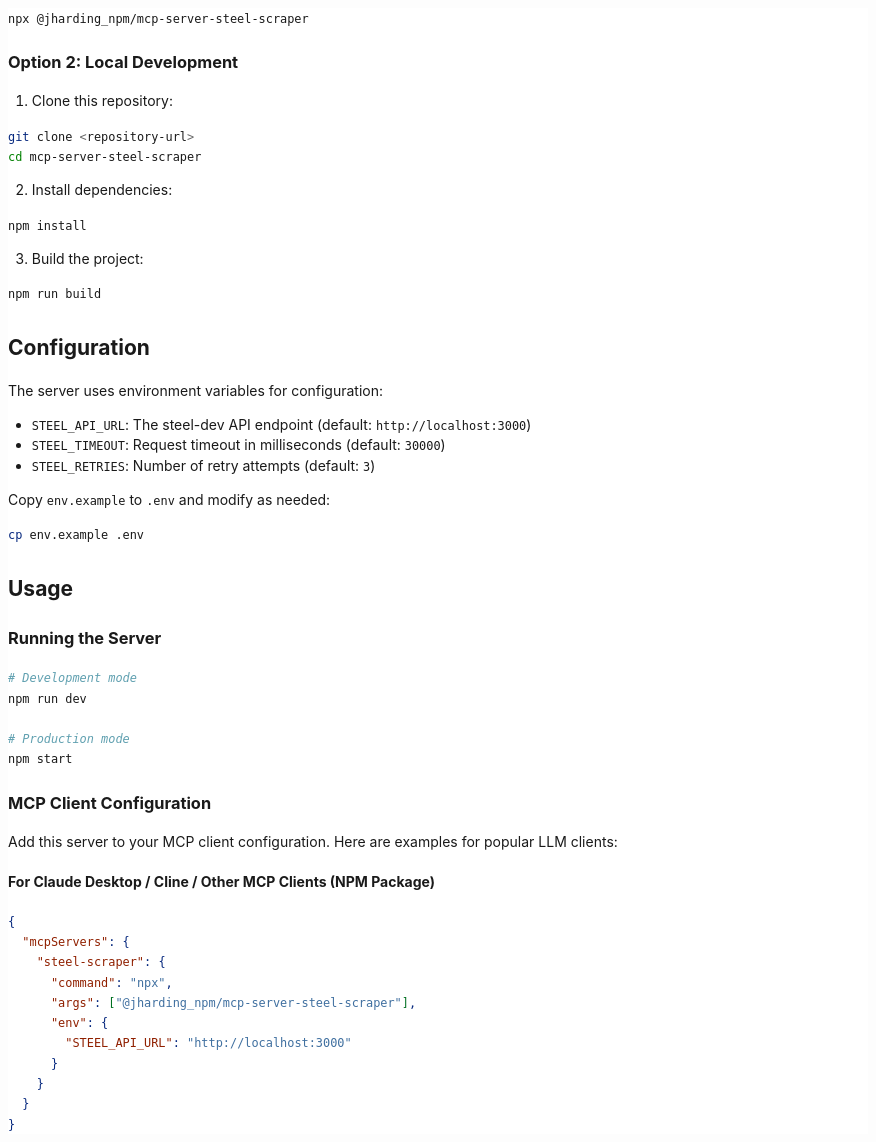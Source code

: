 ```bash
npx @jharding_npm/mcp-server-steel-scraper
```

### Option 2: Local Development

1. Clone this repository:
```bash
git clone <repository-url>
cd mcp-server-steel-scraper
```

2. Install dependencies:
```bash
npm install
```

3. Build the project:
```bash
npm run build
```

## Configuration

The server uses environment variables for configuration:

- `STEEL_API_URL`: The steel-dev API endpoint (default: `http://localhost:3000`)
- `STEEL_TIMEOUT`: Request timeout in milliseconds (default: `30000`)
- `STEEL_RETRIES`: Number of retry attempts (default: `3`)

Copy `env.example` to `.env` and modify as needed:

```bash
cp env.example .env
```

## Usage

### Running the Server

```bash
# Development mode
npm run dev

# Production mode
npm start
```

### MCP Client Configuration

Add this server to your MCP client configuration. Here are examples for popular LLM clients:

#### For Claude Desktop / Cline / Other MCP Clients (NPM Package)

```json
{
  "mcpServers": {
    "steel-scraper": {
      "command": "npx",
      "args": ["@jharding_npm/mcp-server-steel-scraper"],
      "env": {
        "STEEL_API_URL": "http://localhost:3000"
      }
    }
  }
}
```
